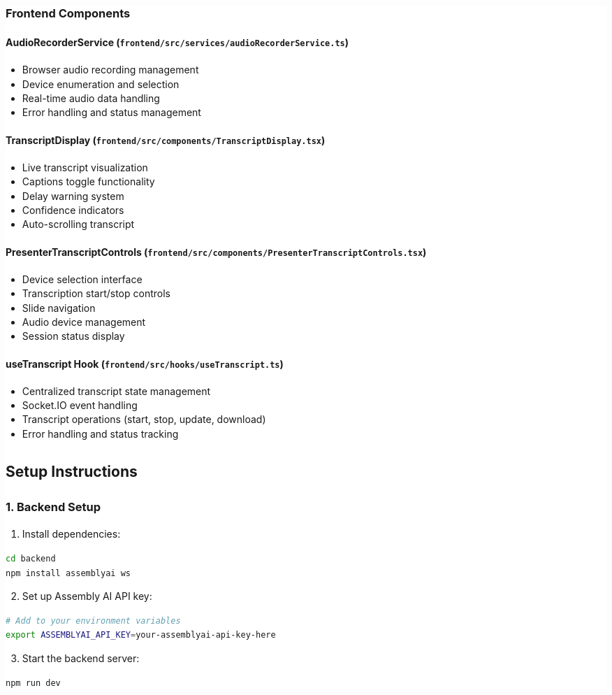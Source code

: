 ### Frontend Components

#### AudioRecorderService (`frontend/src/services/audioRecorderService.ts`)
- Browser audio recording management
- Device enumeration and selection
- Real-time audio data handling
- Error handling and status management

#### TranscriptDisplay (`frontend/src/components/TranscriptDisplay.tsx`)
- Live transcript visualization
- Captions toggle functionality
- Delay warning system
- Confidence indicators
- Auto-scrolling transcript

#### PresenterTranscriptControls (`frontend/src/components/PresenterTranscriptControls.tsx`)
- Device selection interface
- Transcription start/stop controls
- Slide navigation
- Audio device management
- Session status display

#### useTranscript Hook (`frontend/src/hooks/useTranscript.ts`)
- Centralized transcript state management
- Socket.IO event handling
- Transcript operations (start, stop, update, download)
- Error handling and status tracking

## Setup Instructions

### 1. Backend Setup

1. Install dependencies:
```bash
cd backend
npm install assemblyai ws
```

2. Set up Assembly AI API key:
```bash
# Add to your environment variables
export ASSEMBLYAI_API_KEY=your-assemblyai-api-key-here
```

3. Start the backend server:
```bash
npm run dev
```
